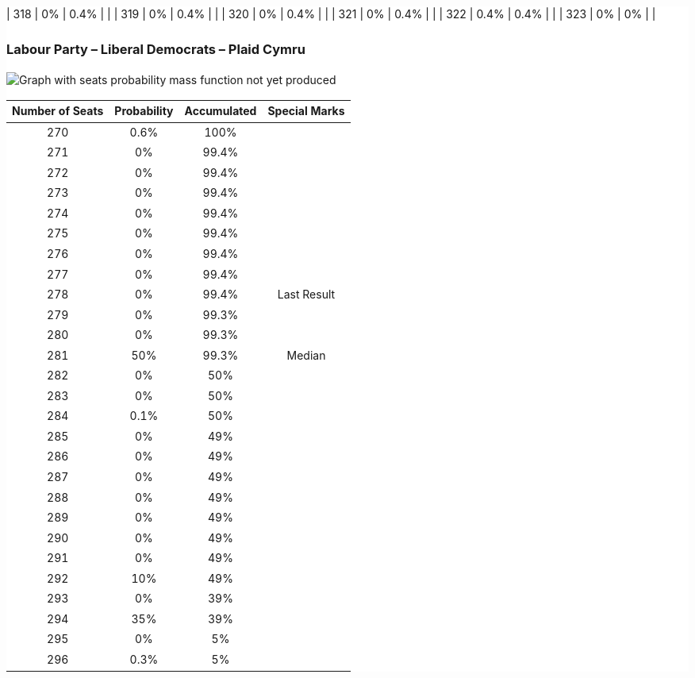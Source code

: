 | 318 | 0% | 0.4% |  |
| 319 | 0% | 0.4% |  |
| 320 | 0% | 0.4% |  |
| 321 | 0% | 0.4% |  |
| 322 | 0.4% | 0.4% |  |
| 323 | 0% | 0% |  |

### Labour Party – Liberal Democrats – Plaid Cymru

![Graph with seats probability mass function not yet produced](2018-03-06-YouGov-coalitions-seats-pmf-lab–libdem–pc.png "Seats Probability Mass Function")

| Number of Seats | Probability | Accumulated | Special Marks |
|:---------------:|:-----------:|:-----------:|:-------------:|
| 270 | 0.6% | 100% |  |
| 271 | 0% | 99.4% |  |
| 272 | 0% | 99.4% |  |
| 273 | 0% | 99.4% |  |
| 274 | 0% | 99.4% |  |
| 275 | 0% | 99.4% |  |
| 276 | 0% | 99.4% |  |
| 277 | 0% | 99.4% |  |
| 278 | 0% | 99.4% | Last Result |
| 279 | 0% | 99.3% |  |
| 280 | 0% | 99.3% |  |
| 281 | 50% | 99.3% | Median |
| 282 | 0% | 50% |  |
| 283 | 0% | 50% |  |
| 284 | 0.1% | 50% |  |
| 285 | 0% | 49% |  |
| 286 | 0% | 49% |  |
| 287 | 0% | 49% |  |
| 288 | 0% | 49% |  |
| 289 | 0% | 49% |  |
| 290 | 0% | 49% |  |
| 291 | 0% | 49% |  |
| 292 | 10% | 49% |  |
| 293 | 0% | 39% |  |
| 294 | 35% | 39% |  |
| 295 | 0% | 5% |  |
| 296 | 0.3% | 5% |  |
